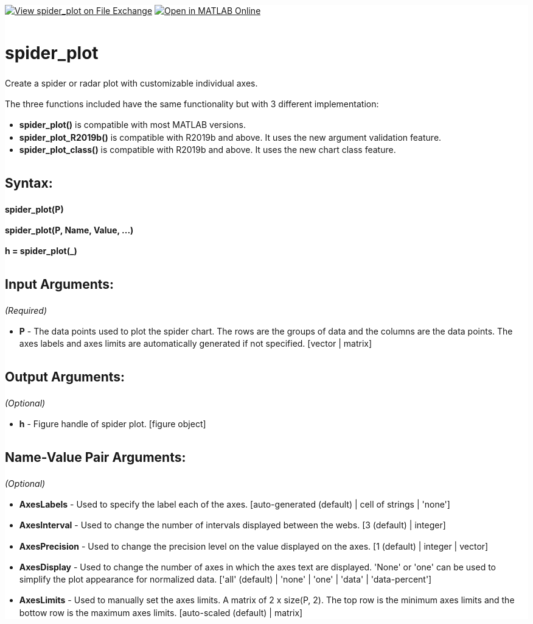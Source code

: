 [![View spider_plot on File Exchange](https://www.mathworks.com/matlabcentral/images/matlab-file-exchange.svg)](https://www.mathworks.com/matlabcentral/fileexchange/59561-spider_plot)
[![Open in MATLAB Online](https://www.mathworks.com/images/responsive/global/open-in-matlab-online.svg)](https://matlab.mathworks.com/open/github/v1?repo=NewGuy012/spider_plot)

# spider_plot
Create a spider or radar plot with customizable individual axes.

The three functions included have the same functionality but with 3 different implementation:
- **spider_plot()** is compatible with most MATLAB versions.
- **spider_plot_R2019b()** is compatible with R2019b and above. It uses the new argument validation feature.
- **spider_plot_class()** is compatible with R2019b and above. It uses the new chart class feature.

## Syntax:
**spider_plot(P)**

**spider_plot(P, Name, Value, ...)**

**h = spider_plot(_)**

## Input Arguments:
*(Required)*

- **P** - The data points used to plot the spider chart. The rows are the groups of data and the columns are the data points.
          The axes labels and axes limits are automatically generated if not specified.
          [vector | matrix]

## Output Arguments:
*(Optional)*
- **h**                - Figure handle of spider plot.
                         [figure object]

## Name-Value Pair Arguments:
*(Optional)*

- **AxesLabels**       - Used to specify the label each of the axes.
                         [auto-generated (default) | cell of strings | 'none']

- **AxesInterval**     - Used to change the number of intervals displayed between the webs.
                         [3 (default) | integer]

- **AxesPrecision**    - Used to change the precision level on the value displayed on the axes.
                         [1 (default) | integer | vector]

- **AxesDisplay**      - Used to change the number of axes in which the axes text are displayed. 'None' or 'one' can be used to simplify the plot appearance for normalized data.
                         ['all' (default) | 'none' | 'one' | 'data' | 'data-percent']

- **AxesLimits**       - Used to manually set the axes limits. A matrix of 2 x size(P, 2). The top row is the minimum axes limits and the bottow row is the maximum axes limits.
                         [auto-scaled (default) | matrix]
